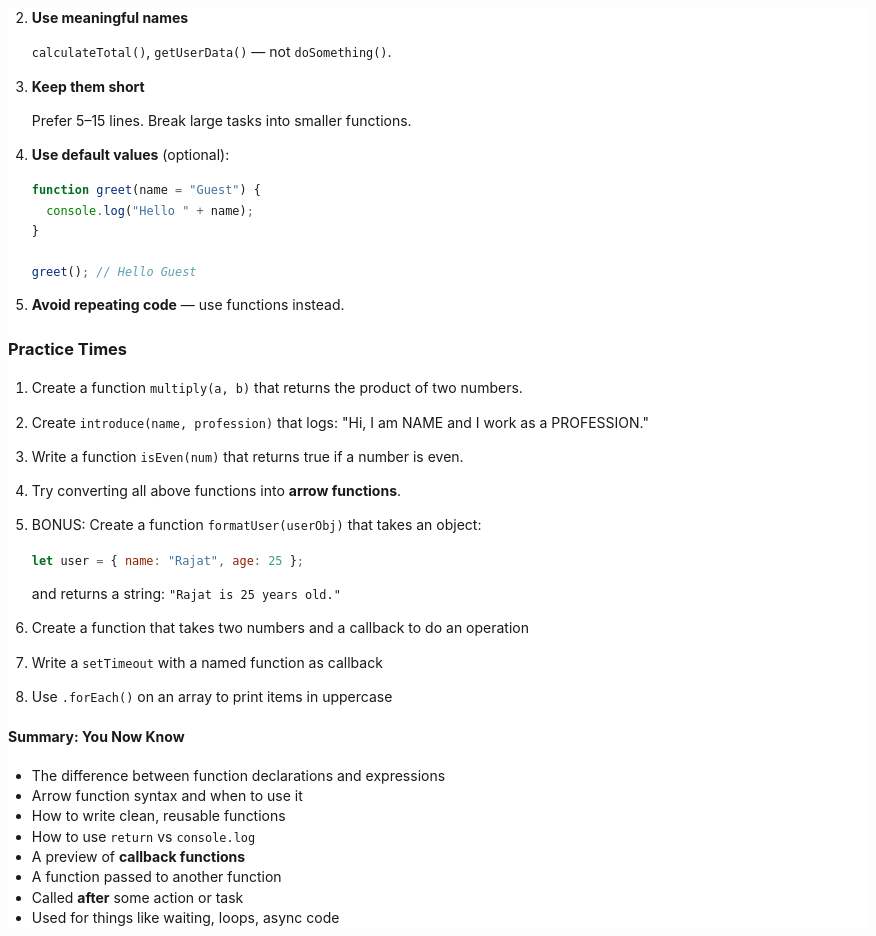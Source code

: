 2. **Use meaningful names**

   `calculateTotal()`, `getUserData()` — not `doSomething()`.

3. **Keep them short**

   Prefer 5–15 lines. Break large tasks into smaller functions.

4. **Use default values** (optional):

   ```js
   function greet(name = "Guest") {
     console.log("Hello " + name);
   }

   greet(); // Hello Guest
   ```

5. **Avoid repeating code** — use functions instead.

<div class="practice">

### Practice Times

1. Create a function `multiply(a, b)` that returns the product of two numbers.
2. Create `introduce(name, profession)` that logs: "Hi, I am NAME and I work as a PROFESSION."
3. Write a function `isEven(num)` that returns true if a number is even.
4. Try converting all above functions into **arrow functions**.
5. BONUS: Create a function `formatUser(userObj)` that takes an object:

   ```js
   let user = { name: "Rajat", age: 25 };
   ```

   and returns a string: `"Rajat is 25 years old."`

6. Create a function that takes two numbers and a callback to do an operation
7. Write a `setTimeout` with a named function as callback
8. Use `.forEach()` on an array to print items in uppercase

</div>

#### Summary: You Now Know

- The difference between function declarations and expressions
- Arrow function syntax and when to use it
- How to write clean, reusable functions
- How to use `return` vs `console.log`
- A preview of **callback functions**
- A function passed to another function
- Called **after** some action or task
- Used for things like waiting, loops, async code

</article>
